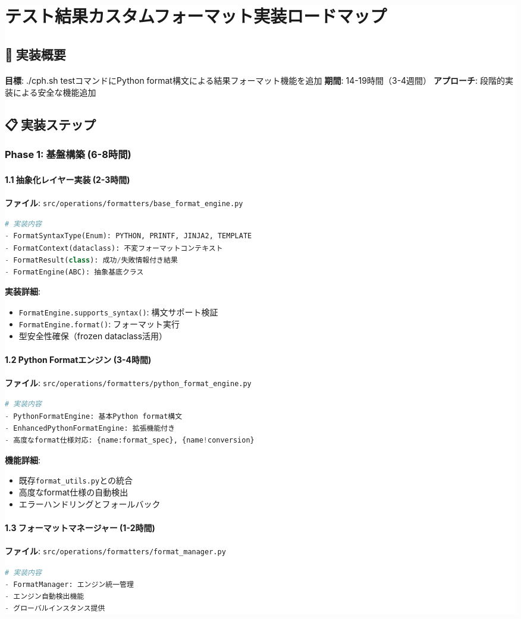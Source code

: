 # テスト結果カスタムフォーマット実装ロードマップ

## 🎯 実装概要

**目標**: ./cph.sh testコマンドにPython format構文による結果フォーマット機能を追加
**期間**: 14-19時間（3-4週間）
**アプローチ**: 段階的実装による安全な機能追加

## 📋 実装ステップ

### Phase 1: 基盤構築 (6-8時間)

#### 1.1 抽象化レイヤー実装 (2-3時間)
**ファイル**: `src/operations/formatters/base_format_engine.py`

```python
# 実装内容
- FormatSyntaxType(Enum): PYTHON, PRINTF, JINJA2, TEMPLATE
- FormatContext(dataclass): 不変フォーマットコンテキスト
- FormatResult(class): 成功/失敗情報付き結果
- FormatEngine(ABC): 抽象基底クラス
```

**実装詳細**:
- `FormatEngine.supports_syntax()`: 構文サポート検証
- `FormatEngine.format()`: フォーマット実行
- 型安全性確保（frozen dataclass活用）

#### 1.2 Python Formatエンジン (3-4時間)
**ファイル**: `src/operations/formatters/python_format_engine.py`

```python
# 実装内容
- PythonFormatEngine: 基本Python format構文
- EnhancedPythonFormatEngine: 拡張機能付き
- 高度なformat仕様対応: {name:format_spec}, {name!conversion}
```

**機能詳細**:
- 既存`format_utils.py`との統合
- 高度なformat仕様の自動検出
- エラーハンドリングとフォールバック

#### 1.3 フォーマットマネージャー (1-2時間)
**ファイル**: `src/operations/formatters/format_manager.py`

```python
# 実装内容
- FormatManager: エンジン統一管理
- エンジン自動検出機能
- グローバルインスタンス提供
```
